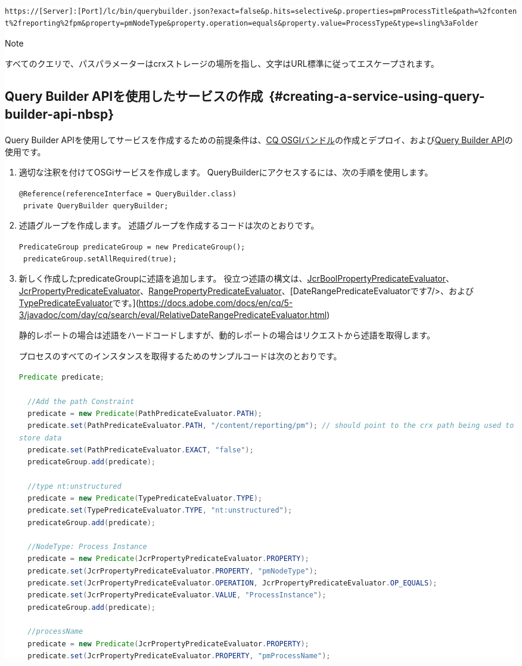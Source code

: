    `https://[Server]:[Port]/lc/bin/querybuilder.json?exact=false&p.hits=selective&p.properties=pmProcessTitle&path=%2fcontent%2freporting%2fpm&property=pmNodeType&property.operation=equals&property.value=ProcessType&type=sling%3aFolder`

   >[!NOTE]
   >
   >すべてのクエリで、パスパラメーターはcrxストレージの場所を指し、文字はURL標準に従ってエスケープされます。

## Query Builder APIを使用したサービスの作成  {#creating-a-service-using-query-builder-api-nbsp}

Query Builder APIを使用してサービスを作成するための前提条件は、[CQ OSGIバンドル](https://docs.adobe.com/docs/v5_2/html-resources/cq5_guide_developer/cq5_guide_developer.html)の作成とデプロイ、および[Query Builder API](https://docs.adobe.com/docs/en/cq/current/dam/customizing_and_extendingcq5dam/query_builder.html)の使用です。

1. 適切な注釈を付けてOSGiサービスを作成します。 QueryBuilderにアクセスするには、次の手順を使用します。

   ```
   @Reference(referenceInterface = QueryBuilder.class) 
    private QueryBuilder queryBuilder;
   ```

1. 述語グループを作成します。 述語グループを作成するコードは次のとおりです。

   ```
   PredicateGroup predicateGroup = new PredicateGroup(); 
    predicateGroup.setAllRequired(true);
   ```

1. 新しく作成したpredicateGroupに述語を追加します。 役立つ述語の構文は、[JcrBoolPropertyPredicateEvaluator](https://docs.adobe.com/docs/en/cq/5-3/javadoc/com/day/cq/search/eval/JcrBoolPropertyPredicateEvaluator.html)、[JcrPropertyPredicateEvaluator](https://docs.adobe.com/docs/en/cq/5-3/javadoc/com/day/cq/search/eval/JcrPropertyPredicateEvaluator.html)、[RangePropertyPredicateEvaluator](https://docs.adobe.com/docs/en/cq/5-3/javadoc/com/day/cq/search/eval/RangePropertyPredicateEvaluator.html)、[DateRangePredicateEvaluatorです7/>、および[TypePredicateEvaluator](https://docs.adobe.com/docs/en/cq/5-3/javadoc/com/day/cq/search/eval/TypePredicateEvaluator.html)です。](https://docs.adobe.com/docs/en/cq/5-3/javadoc/com/day/cq/search/eval/RelativeDateRangePredicateEvaluator.html)

   静的レポートの場合は述語をハードコードしますが、動的レポートの場合はリクエストから述語を取得します。

   プロセスのすべてのインスタンスを取得するためのサンプルコードは次のとおりです。

   ```java
   Predicate predicate;
   
     //Add the path Constraint
     predicate = new Predicate(PathPredicateEvaluator.PATH);
     predicate.set(PathPredicateEvaluator.PATH, "/content/reporting/pm"); // should point to the crx path being used to store data
     predicate.set(PathPredicateEvaluator.EXACT, "false");
     predicateGroup.add(predicate);
   
     //type nt:unstructured
     predicate = new Predicate(TypePredicateEvaluator.TYPE);
     predicate.set(TypePredicateEvaluator.TYPE, "nt:unstructured");
     predicateGroup.add(predicate);
   
     //NodeType: Process Instance
     predicate = new Predicate(JcrPropertyPredicateEvaluator.PROPERTY);
     predicate.set(JcrPropertyPredicateEvaluator.PROPERTY, "pmNodeType");
     predicate.set(JcrPropertyPredicateEvaluator.OPERATION, JcrPropertyPredicateEvaluator.OP_EQUALS);
     predicate.set(JcrPropertyPredicateEvaluator.VALUE, "ProcessInstance");
     predicateGroup.add(predicate);
   
     //processName
     predicate = new Predicate(JcrPropertyPredicateEvaluator.PROPERTY);
     predicate.set(JcrPropertyPredicateEvaluator.PROPERTY, "pmProcessName");
   ```